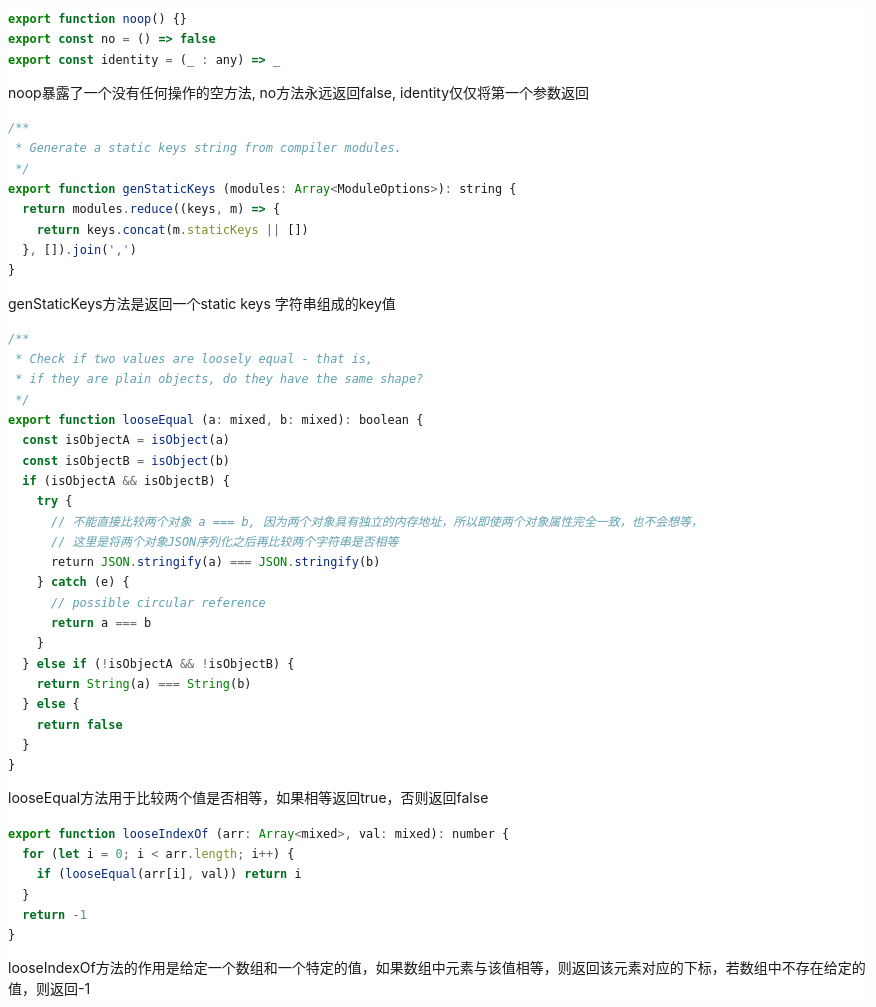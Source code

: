 ```js
export function noop() {}
export const no = () => false
export const identity = (_ : any) => _
``` 
noop暴露了一个没有任何操作的空方法, no方法永远返回false, identity仅仅将第一个参数返回

```js
/**
 * Generate a static keys string from compiler modules.
 */
export function genStaticKeys (modules: Array<ModuleOptions>): string {
  return modules.reduce((keys, m) => {
    return keys.concat(m.staticKeys || [])
  }, []).join(',')
}
```
genStaticKeys方法是返回一个static keys 字符串组成的key值

```js
/**
 * Check if two values are loosely equal - that is,
 * if they are plain objects, do they have the same shape?
 */
export function looseEqual (a: mixed, b: mixed): boolean {
  const isObjectA = isObject(a)
  const isObjectB = isObject(b)
  if (isObjectA && isObjectB) {
    try {
      // 不能直接比较两个对象 a === b, 因为两个对象具有独立的内存地址，所以即使两个对象属性完全一致，也不会想等，
      // 这里是将两个对象JSON序列化之后再比较两个字符串是否相等
      return JSON.stringify(a) === JSON.stringify(b)
    } catch (e) {
      // possible circular reference
      return a === b
    }
  } else if (!isObjectA && !isObjectB) {
    return String(a) === String(b)
  } else {
    return false
  }
}
```
looseEqual方法用于比较两个值是否相等，如果相等返回true，否则返回false

```js
export function looseIndexOf (arr: Array<mixed>, val: mixed): number {
  for (let i = 0; i < arr.length; i++) {
    if (looseEqual(arr[i], val)) return i
  }
  return -1
}
```
looseIndexOf方法的作用是给定一个数组和一个特定的值，如果数组中元素与该值相等，则返回该元素对应的下标，若数组中不存在给定的值，则返回-1

